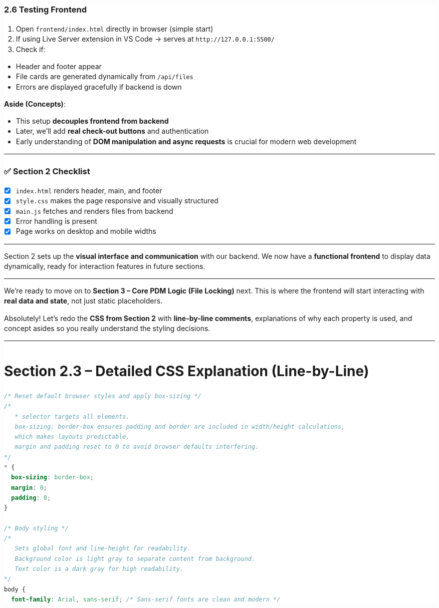 
### 2.6 Testing Frontend

1. Open `frontend/index.html` directly in browser (simple start)
2. If using Live Server extension in VS Code → serves at `http://127.0.0.1:5500/`
3. Check if:

- Header and footer appear
- File cards are generated dynamically from `/api/files`
- Errors are displayed gracefully if backend is down

**Aside (Concepts)**:

- This setup **decouples frontend from backend**
- Later, we’ll add **real check-out buttons** and authentication
- Early understanding of **DOM manipulation and async requests** is crucial for modern web development

---

### ✅ Section 2 Checklist

- [x] `index.html` renders header, main, and footer
- [x] `style.css` makes the page responsive and visually structured
- [x] `main.js` fetches and renders files from backend
- [x] Error handling is present
- [x] Page works on desktop and mobile widths

---

Section 2 sets up the **visual interface and communication** with our backend. We now have a **functional frontend** to display data dynamically, ready for interaction features in future sections.

---

We’re ready to move on to **Section 3 – Core PDM Logic (File Locking)** next. This is where the frontend will start interacting with **real data and state**, not just static placeholders.

Absolutely! Let’s redo the **CSS from Section 2** with **line-by-line comments**, explanations of why each property is used, and concept asides so you really understand the styling decisions.

---

# Section 2.3 – Detailed CSS Explanation (Line-by-Line)

```css
/* Reset default browser styles and apply box-sizing */
/* 
   * selector targets all elements.
   box-sizing: border-box ensures padding and border are included in width/height calculations,
   which makes layouts predictable.
   margin and padding reset to 0 to avoid browser defaults interfering.
*/
* {
  box-sizing: border-box;
  margin: 0;
  padding: 0;
}

/* Body styling */
/* 
   Sets global font and line-height for readability.
   Background color is light gray to separate content from background.
   Text color is a dark gray for high readability.
*/
body {
  font-family: Arial, sans-serif; /* Sans-serif fonts are clean and modern */
```